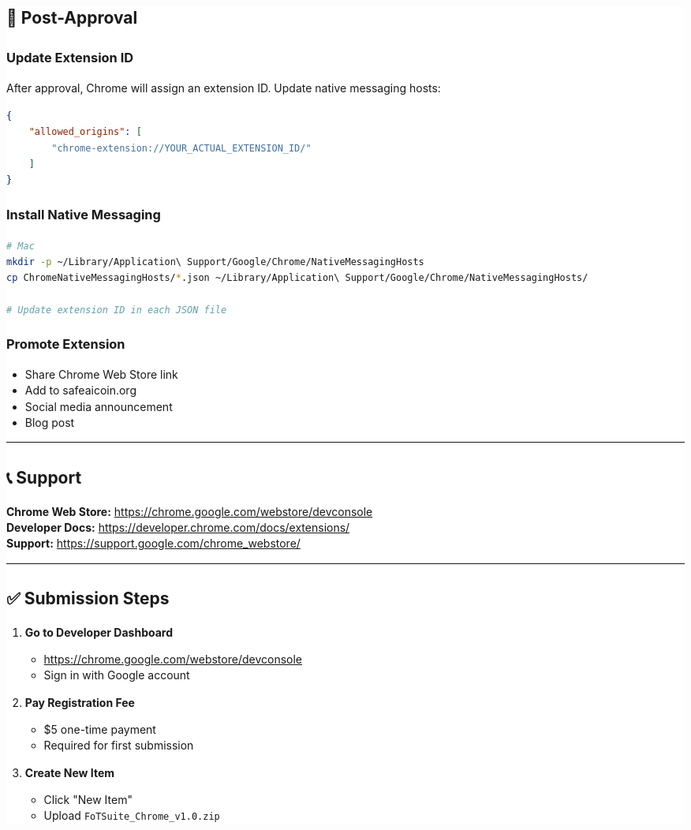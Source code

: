 
## 🚀 Post-Approval

### Update Extension ID
After approval, Chrome will assign an extension ID. Update native messaging hosts:

```json
{
    "allowed_origins": [
        "chrome-extension://YOUR_ACTUAL_EXTENSION_ID/"
    ]
}
```

### Install Native Messaging
```bash
# Mac
mkdir -p ~/Library/Application\ Support/Google/Chrome/NativeMessagingHosts
cp ChromeNativeMessagingHosts/*.json ~/Library/Application\ Support/Google/Chrome/NativeMessagingHosts/

# Update extension ID in each JSON file
```

### Promote Extension
- Share Chrome Web Store link
- Add to safeaicoin.org
- Social media announcement
- Blog post

---

## 📞 Support

**Chrome Web Store:** https://chrome.google.com/webstore/devconsole  
**Developer Docs:** https://developer.chrome.com/docs/extensions/  
**Support:** https://support.google.com/chrome_webstore/

---

## ✅ Submission Steps

1. **Go to Developer Dashboard**
   - https://chrome.google.com/webstore/devconsole
   - Sign in with Google account

2. **Pay Registration Fee**
   - $5 one-time payment
   - Required for first submission

3. **Create New Item**
   - Click "New Item"
   - Upload `FoTSuite_Chrome_v1.0.zip`
